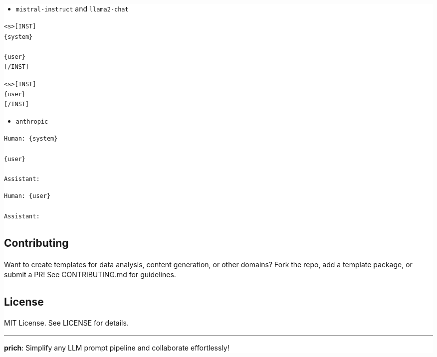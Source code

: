 * `mistral-instruct` and `llama2-chat`
```text
<s>[INST]
{system}

{user}
[/INST]
```
```text
<s>[INST]
{user}
[/INST]
```
* `anthropic`
```text
Human: {system}

{user}

Assistant:
```
```text
Human: {user}

Assistant:
```

## Contributing

Want to create templates for data analysis, content generation, or other domains? Fork the repo, add a template package, or submit a PR! See CONTRIBUTING.md for guidelines.


## License

MIT License. See LICENSE for details.



---
**prich**: Simplify any LLM prompt pipeline and collaborate effortlessly!